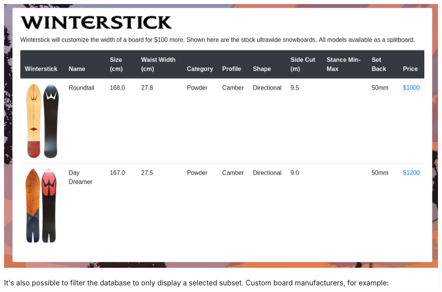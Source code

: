 ![Screenshot example of a brand](/public/images/2022/03/29/ultrawidesnowboards_example_vendor.png)

It's also possible to filter the database to only display a selected subset. Custom board manufacturers, for example:
